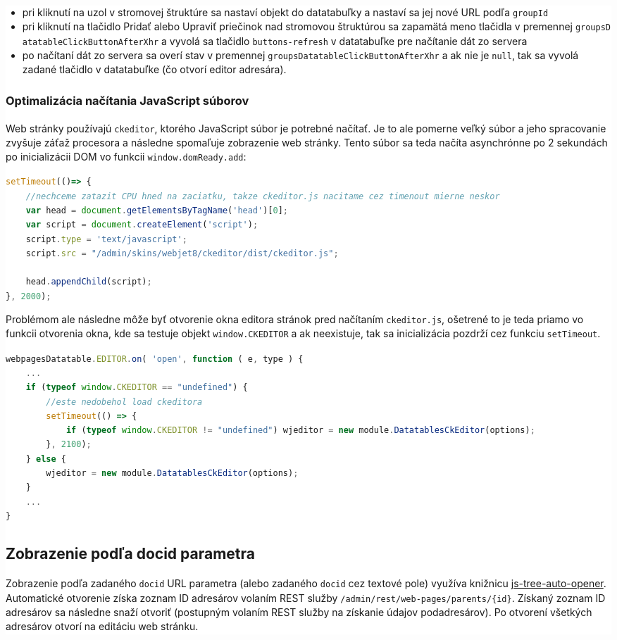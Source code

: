 - pri kliknutí na uzol v stromovej štruktúre sa nastaví objekt do datatabuľky a nastaví sa jej nové URL podľa ```groupId```
- pri kliknutí na tlačidlo Pridať alebo Upraviť priečinok nad stromovou štruktúrou sa zapamätá meno tlačidla v premennej ```groupsDatatableClickButtonAfterXhr``` a vyvolá sa tlačidlo ```buttons-refresh``` v datatabuľke pre načítanie dát zo servera
- po načítaní dát zo servera sa overí stav v premennej ```groupsDatatableClickButtonAfterXhr``` a ak nie je ```null```, tak sa vyvolá zadané tlačidlo v datatabuľke (čo otvorí editor adresára).

### Optimalizácia načítania JavaScript súborov

Web stránky používajú ```ckeditor```, ktorého JavaScript súbor je potrebné načítať. Je to ale pomerne veľký súbor a jeho spracovanie zvyšuje záťaž procesora a následne spomaľuje zobrazenie web stránky. Tento súbor sa teda načíta asynchrónne po 2 sekundách po inicializácii DOM vo funkcii ```window.domReady.add```:

```javascript
setTimeout(()=> {
    //nechceme zatazit CPU hned na zaciatku, takze ckeditor.js nacitame cez timenout mierne neskor
    var head = document.getElementsByTagName('head')[0];
    var script = document.createElement('script');
    script.type = 'text/javascript';
    script.src = "/admin/skins/webjet8/ckeditor/dist/ckeditor.js";

    head.appendChild(script);
}, 2000);
```

Problémom ale následne môže byť otvorenie okna editora stránok pred načítaním ```ckeditor.js```, ošetrené to je teda priamo vo funkcii otvorenia okna, kde sa testuje objekt ```window.CKEDITOR``` a ak neexistuje, tak sa inicializácia pozdrží cez funkciu ```setTimeout```.

```javascript
webpagesDatatable.EDITOR.on( 'open', function ( e, type ) {
    ...
    if (typeof window.CKEDITOR == "undefined") {
        //este nedobehol load ckeditora
        setTimeout(() => {
            if (typeof window.CKEDITOR != "undefined") wjeditor = new module.DatatablesCkEditor(options);
        }, 2100);
    } else {
        wjeditor = new module.DatatablesCkEditor(options);
    }
    ...
}
```

## Zobrazenie podľa docid parametra

Zobrazenie podľa zadaného ```docid``` URL parametra (alebo zadaného ```docid``` cez textové pole) využíva knižnicu [js-tree-auto-opener](../../libraries/js-tree-auto-opener.md). Automatické otvorenie získa zoznam ID adresárov volaním REST služby ```/admin/rest/web-pages/parents/{id}```. Získaný zoznam ID adresárov sa následne snaží otvoriť (postupným volaním REST služby na získanie údajov podadresárov). Po otvorení všetkých adresárov otvorí na editáciu web stránku.

